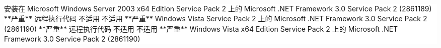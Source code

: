 </td>
</tr>
<tr>
<td style="border:1px solid black;">
安装在 Microsoft Windows Server 2003 x64 Edition Service Pack 2 上的 Microsoft .NET Framework 3.0 Service Pack 2  
(2861189)

</td>
<td style="border:1px solid black;">
**严重**  
远程执行代码

</td>
<td style="border:1px solid black;">
不适用

</td>
<td style="border:1px solid black;">
不适用

</td>
<td style="border:1px solid black;">
**严重**

</td>
</tr>
<tr>
<td style="border:1px solid black;">
Windows Vista Service Pack 2 上的 Microsoft .NET Framework 3.0 Service Pack 2  
(2861190)

</td>
<td style="border:1px solid black;">
**严重**  
远程执行代码

</td>
<td style="border:1px solid black;">
不适用

</td>
<td style="border:1px solid black;">
不适用

</td>
<td style="border:1px solid black;">
**严重**

</td>
</tr>
<tr>
<td style="border:1px solid black;">
Windows Vista x64 Edition Service Pack 2 上的 Microsoft .NET Framework 3.0 Service Pack 2  
(2861190)
